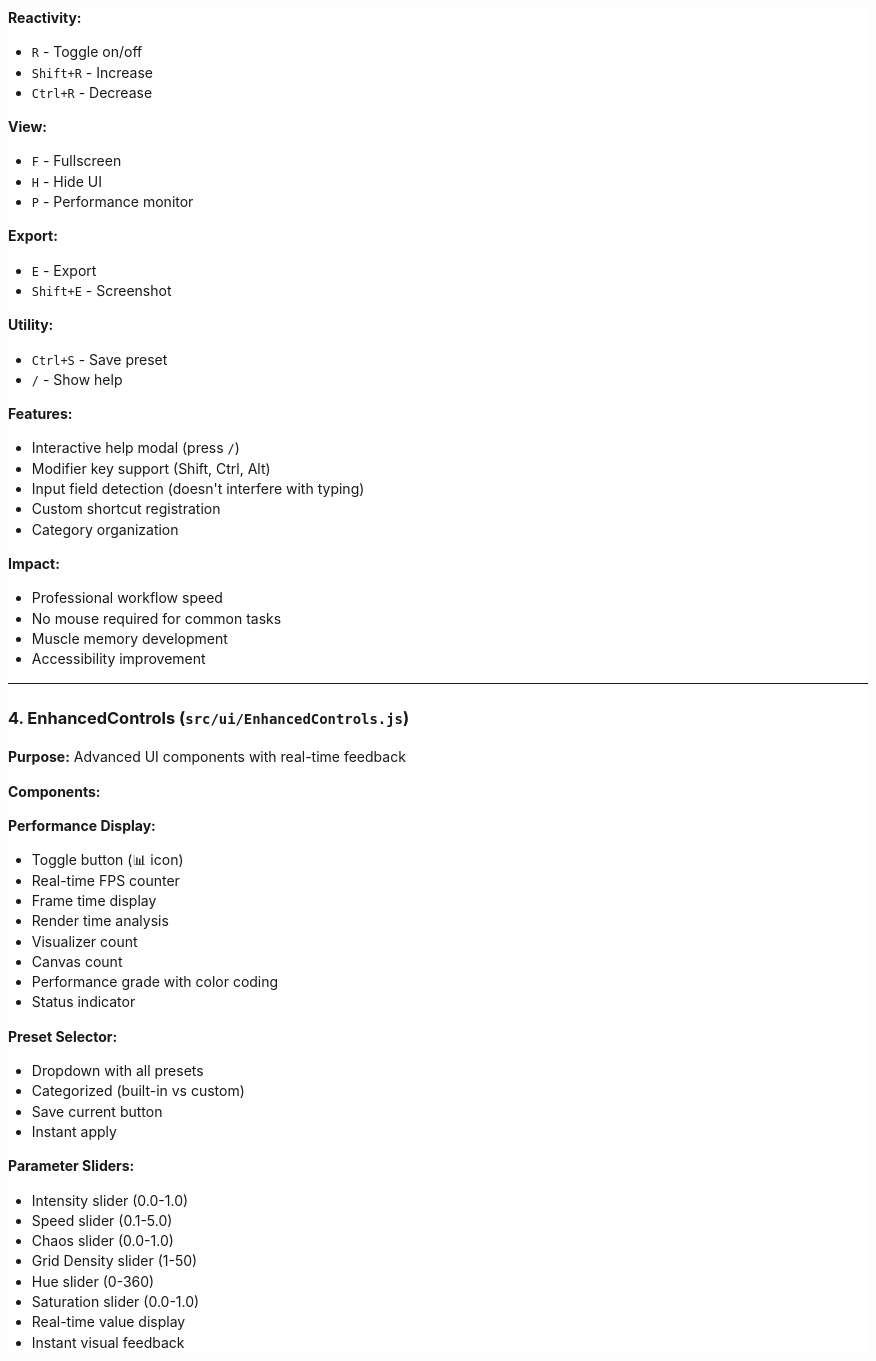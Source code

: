 **Reactivity:**
- `R` - Toggle on/off
- `Shift+R` - Increase
- `Ctrl+R` - Decrease

**View:**
- `F` - Fullscreen
- `H` - Hide UI
- `P` - Performance monitor

**Export:**
- `E` - Export
- `Shift+E` - Screenshot

**Utility:**
- `Ctrl+S` - Save preset
- `/` - Show help

**Features:**
- Interactive help modal (press `/`)
- Modifier key support (Shift, Ctrl, Alt)
- Input field detection (doesn't interfere with typing)
- Custom shortcut registration
- Category organization

**Impact:**
- Professional workflow speed
- No mouse required for common tasks
- Muscle memory development
- Accessibility improvement

---

### 4. EnhancedControls (`src/ui/EnhancedControls.js`)

**Purpose:** Advanced UI components with real-time feedback

**Components:**

**Performance Display:**
- Toggle button (📊 icon)
- Real-time FPS counter
- Frame time display
- Render time analysis
- Visualizer count
- Canvas count
- Performance grade with color coding
- Status indicator

**Preset Selector:**
- Dropdown with all presets
- Categorized (built-in vs custom)
- Save current button
- Instant apply

**Parameter Sliders:**
- Intensity slider (0.0-1.0)
- Speed slider (0.1-5.0)
- Chaos slider (0.0-1.0)
- Grid Density slider (1-50)
- Hue slider (0-360)
- Saturation slider (0.0-1.0)
- Real-time value display
- Instant visual feedback
